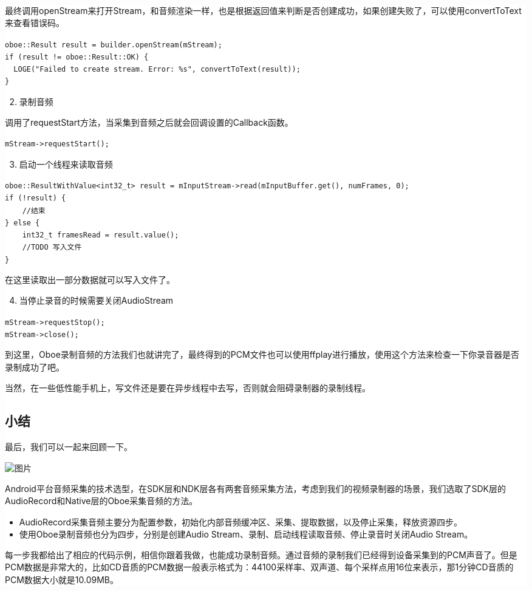 最终调用openStream来打开Stream，和音频渲染一样，也是根据返回值来判断是否创建成功，如果创建失败了，可以使用convertToText来查看错误码。

```plain
oboe::Result result = builder.openStream(mStream);
if (result != oboe::Result::OK) {
  LOGE("Failed to create stream. Error: %s", convertToText(result));
}

```

2. 录制音频

调用了requestStart方法，当采集到音频之后就会回调设置的Callback函数。

```plain
mStream->requestStart();

```

3. 启动一个线程来读取音频

```plain
oboe::ResultWithValue<int32_t> result = mInputStream->read(mInputBuffer.get(), numFrames, 0);
if (!result) {
    //结束
} else {
    int32_t framesRead = result.value();
    //TODO 写入文件
}

```

在这里读取出一部分数据就可以写入文件了。

4. 当停止录音的时候需要关闭AudioStream

```plain
mStream->requestStop();
mStream->close();

```

到这里，Oboe录制音频的方法我们也就讲完了，最终得到的PCM文件也可以使用ffplay进行播放，使用这个方法来检查一下你录音器是否录制成功了吧。

当然，在一些低性能手机上，写文件还是要在异步线程中去写，否则就会阻碍录制器的录制线程。

## 小结

最后，我们可以一起来回顾一下。

![图片](https://static001.geekbang.org/resource/image/66/77/66b65110b92012b25779f571063fa177.png?wh=1920x1796)

Android平台音频采集的技术选型，在SDK层和NDK层各有两套音频采集方法，考虑到我们的视频录制器的场景，我们选取了SDK层的AudioRecord和Native层的Oboe采集音频的方法。

- AudioRecord采集音频主要分为配置参数，初始化内部音频缓冲区、采集、提取数据，以及停止采集，释放资源四步。
- 使用Oboe录制音频也分为四步，分别是创建Audio Stream、录制、启动线程读取音频、停止录音时关闭Audio Stream。

每一步我都给出了相应的代码示例，相信你跟着我做，也能成功录制音频。通过音频的录制我们已经得到设备采集到的PCM声音了。但是PCM数据是非常大的，比如CD音质的PCM数据一般表示格式为：44100采样率、双声道、每个采样点用16位来表示，那1分钟CD音质的PCM数据大小就是10.09MB。
